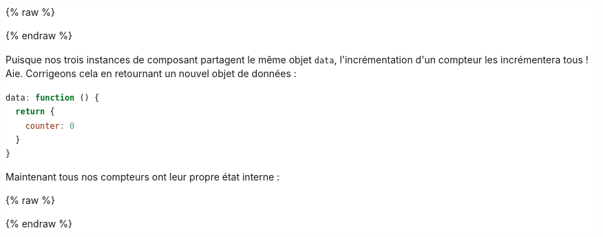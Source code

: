 {% raw %}
<div id="example-2" class="demo">
  <simple-counter></simple-counter>
  <simple-counter></simple-counter>
  <simple-counter></simple-counter>
</div>
<script>
var data = { counter: 0 }
Vue.component('simple-counter', {
  template: '<button v-on:click="counter += 1">{{ counter }}</button>',
  data: function () {
    return data
  }
})
new Vue({
  el: '#example-2'
})
</script>
{% endraw %}

Puisque nos trois instances de composant partagent le même objet `data`, l'incrémentation d'un compteur les incrémentera tous ! Aie. Corrigeons cela en retournant un nouvel objet de données :

``` js
data: function () {
  return {
    counter: 0
  }
}
```

Maintenant tous nos compteurs ont leur propre état interne :

{% raw %}
<div id="example-2-5" class="demo">
  <my-component></my-component>
  <my-component></my-component>
  <my-component></my-component>
</div>
<script>
Vue.component('my-component', {
  template: '<button v-on:click="counter += 1">{{ counter }}</button>',
  data: function () {
    return {
      counter: 0
    }
  }
})
new Vue({
  el: '#example-2-5'
})
</script>
{% endraw %}
